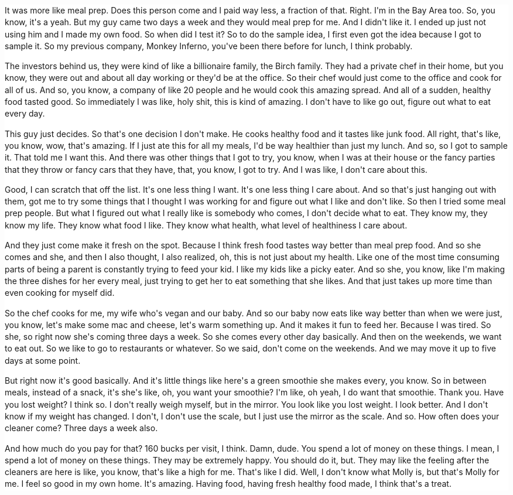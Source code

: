It was more like meal prep. Does this person come and I paid way less, a fraction of that. Right. I'm in the Bay Area too. So, you know, it's a yeah. But my guy came two days a week and they would meal prep for me. And I didn't like it. I ended up just not using him and I made my own food. So when did I test it? So to do the sample idea, I first even got the idea because I got to sample it. So my previous company, Monkey Inferno, you've been there before for lunch, I think probably.

The investors behind us, they were kind of like a billionaire family, the Birch family. They had a private chef in their home, but you know, they were out and about all day working or they'd be at the office. So their chef would just come to the office and cook for all of us. And so, you know, a company of like 20 people and he would cook this amazing spread. And all of a sudden, healthy food tasted good. So immediately I was like, holy shit, this is kind of amazing. I don't have to like go out, figure out what to eat every day.

This guy just decides. So that's one decision I don't make. He cooks healthy food and it tastes like junk food. All right, that's like, you know, wow, that's amazing. If I just ate this for all my meals, I'd be way healthier than just my lunch. And so, so I got to sample it. That told me I want this. And there was other things that I got to try, you know, when I was at their house or the fancy parties that they throw or fancy cars that they have, that, you know, I got to try. And I was like, I don't care about this.

Good, I can scratch that off the list. It's one less thing I want. It's one less thing I care about. And so that's just hanging out with them, got me to try some things that I thought I was working for and figure out what I like and don't like. So then I tried some meal prep people. But what I figured out what I really like is somebody who comes, I don't decide what to eat. They know my, they know my life. They know what food I like. They know what health, what level of healthiness I care about.

And they just come make it fresh on the spot. Because I think fresh food tastes way better than meal prep food. And so she comes and she, and then I also thought, I also realized, oh, this is not just about my health. Like one of the most time consuming parts of being a parent is constantly trying to feed your kid. I like my kids like a picky eater. And so she, you know, like I'm making the three dishes for her every meal, just trying to get her to eat something that she likes. And that just takes up more time than even cooking for myself did.

So the chef cooks for me, my wife who's vegan and our baby. And so our baby now eats like way better than when we were just, you know, let's make some mac and cheese, let's warm something up. And it makes it fun to feed her. Because I was tired. So she, so right now she's coming three days a week. So she comes every other day basically. And then on the weekends, we want to eat out. So we like to go to restaurants or whatever. So we said, don't come on the weekends. And we may move it up to five days at some point.

But right now it's good basically. And it's little things like here's a green smoothie she makes every, you know. So in between meals, instead of a snack, it's she's like, oh, you want your smoothie? I'm like, oh yeah, I do want that smoothie. Thank you. Have you lost weight? I think so. I don't really weigh myself, but in the mirror. You look like you lost weight. I look better. And I don't know if my weight has changed. I don't, I don't use the scale, but I just use the mirror as the scale. And so. How often does your cleaner come? Three days a week also.

And how much do you pay for that? 160 bucks per visit, I think. Damn, dude. You spend a lot of money on these things. I mean, I spend a lot of money on these things. They may be extremely happy. You should do it, but. They may like the feeling after the cleaners are here is like, you know, that's like a high for me. That's like I did. Well, I don't know what Molly is, but that's Molly for me. I feel so good in my own home. It's amazing. Having food, having fresh healthy food made, I think that's a treat.
